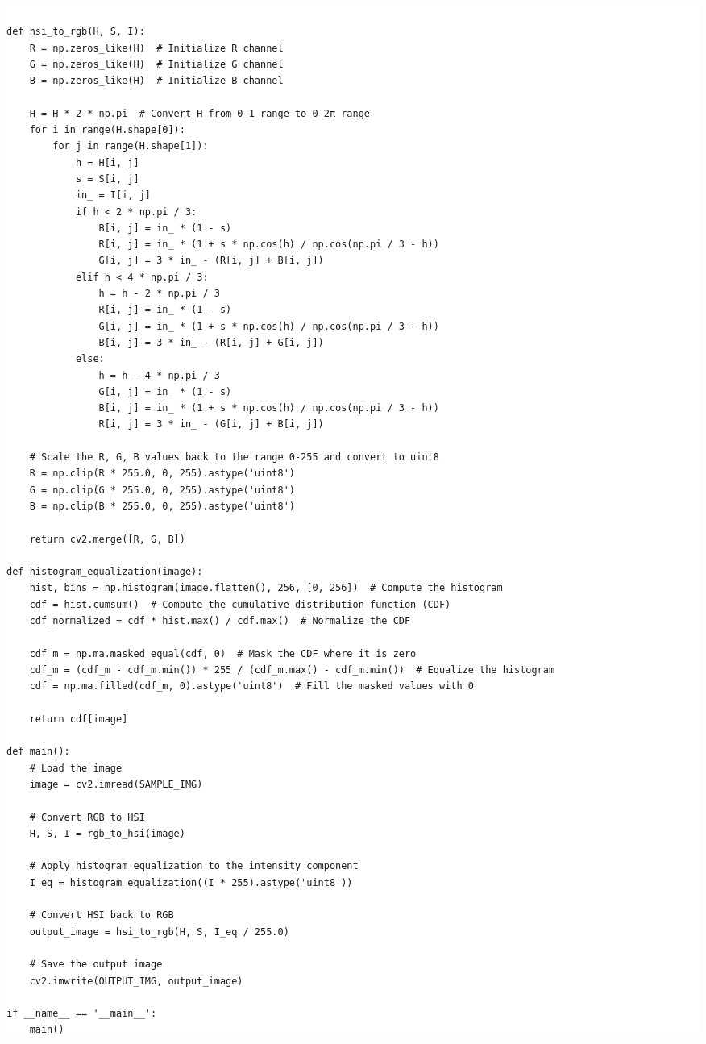 ```python3

def hsi_to_rgb(H, S, I):
    R = np.zeros_like(H)  # Initialize R channel
    G = np.zeros_like(H)  # Initialize G channel
    B = np.zeros_like(H)  # Initialize B channel
    
    H = H * 2 * np.pi  # Convert H from 0-1 range to 0-2π range
    for i in range(H.shape[0]):
        for j in range(H.shape[1]):
            h = H[i, j]
            s = S[i, j]
            in_ = I[i, j]
            if h < 2 * np.pi / 3:
                B[i, j] = in_ * (1 - s)
                R[i, j] = in_ * (1 + s * np.cos(h) / np.cos(np.pi / 3 - h))
                G[i, j] = 3 * in_ - (R[i, j] + B[i, j])
            elif h < 4 * np.pi / 3:
                h = h - 2 * np.pi / 3
                R[i, j] = in_ * (1 - s)
                G[i, j] = in_ * (1 + s * np.cos(h) / np.cos(np.pi / 3 - h))
                B[i, j] = 3 * in_ - (R[i, j] + G[i, j])
            else:
                h = h - 4 * np.pi / 3
                G[i, j] = in_ * (1 - s)
                B[i, j] = in_ * (1 + s * np.cos(h) / np.cos(np.pi / 3 - h))
                R[i, j] = 3 * in_ - (G[i, j] + B[i, j])
    
    # Scale the R, G, B values back to the range 0-255 and convert to uint8
    R = np.clip(R * 255.0, 0, 255).astype('uint8')
    G = np.clip(G * 255.0, 0, 255).astype('uint8')
    B = np.clip(B * 255.0, 0, 255).astype('uint8')
    
    return cv2.merge([R, G, B])

def histogram_equalization(image):
    hist, bins = np.histogram(image.flatten(), 256, [0, 256])  # Compute the histogram
    cdf = hist.cumsum()  # Compute the cumulative distribution function (CDF)
    cdf_normalized = cdf * hist.max() / cdf.max()  # Normalize the CDF
    
    cdf_m = np.ma.masked_equal(cdf, 0)  # Mask the CDF where it is zero
    cdf_m = (cdf_m - cdf_m.min()) * 255 / (cdf_m.max() - cdf_m.min())  # Equalize the histogram
    cdf = np.ma.filled(cdf_m, 0).astype('uint8')  # Fill the masked values with 0
    
    return cdf[image]

def main():
    # Load the image
    image = cv2.imread(SAMPLE_IMG)

    # Convert RGB to HSI
    H, S, I = rgb_to_hsi(image)

    # Apply histogram equalization to the intensity component
    I_eq = histogram_equalization((I * 255).astype('uint8'))

    # Convert HSI back to RGB
    output_image = hsi_to_rgb(H, S, I_eq / 255.0)

    # Save the output image
    cv2.imwrite(OUTPUT_IMG, output_image)

if __name__ == '__main__':
    main()
```